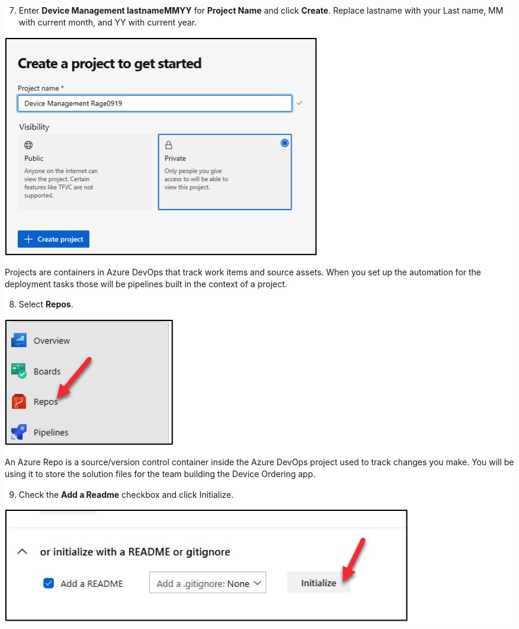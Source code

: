 7)	Enter **Device Management lastnameMMYY** for **Project Name** and click **Create**. Replace lastname with your Last name, MM with current month, and YY with current year.

![](Images_MOD4/img5.png)

Projects are containers in Azure DevOps that track work items and source assets. When you set up the automation for the deployment tasks those will be pipelines built in the context of a project.

8)	Select **Repos**.

![](Images_MOD4/img6.png)

An Azure Repo is a source/version control container inside the Azure DevOps project used to track changes you make.  You will be using it to store the solution files for the team building the Device Ordering app.

9)	Check the **Add a Readme** checkbox and click Initialize.

![](Images_MOD4/img7.png)
